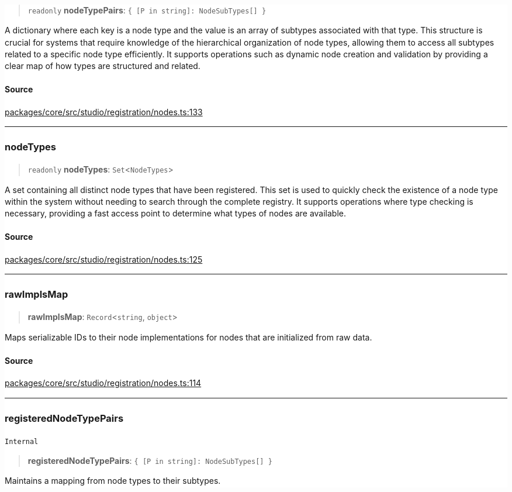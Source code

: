 > `readonly` **nodeTypePairs**: `{ [P in string]: NodeSubTypes[] }`

A dictionary where each key is a node type and the value is an array of subtypes associated with that type.
This structure is crucial for systems that require knowledge of the hierarchical organization of node types,
allowing them to access all subtypes related to a specific node type efficiently. It supports operations
such as dynamic node creation and validation by providing a clear map of how types are structured and related.

#### Source

[packages/core/src/studio/registration/nodes.ts:133](https://github.com/VictorS67/encre/blob/42c3bddca4be2d23ad959c1c99381eefbf43789c/packages/core/src/studio/registration/nodes.ts#L133)

***

### nodeTypes

> `readonly` **nodeTypes**: `Set`\<`NodeTypes`\>

A set containing all distinct node types that have been registered. This set is used to quickly check
the existence of a node type within the system without needing to search through the complete registry.
It supports operations where type checking is necessary, providing a fast access point to determine
what types of nodes are available.

#### Source

[packages/core/src/studio/registration/nodes.ts:125](https://github.com/VictorS67/encre/blob/42c3bddca4be2d23ad959c1c99381eefbf43789c/packages/core/src/studio/registration/nodes.ts#L125)

***

### rawImplsMap

> **rawImplsMap**: `Record`\<`string`, `object`\>

Maps serializable IDs to their node implementations for nodes that are initialized from raw data.

#### Source

[packages/core/src/studio/registration/nodes.ts:114](https://github.com/VictorS67/encre/blob/42c3bddca4be2d23ad959c1c99381eefbf43789c/packages/core/src/studio/registration/nodes.ts#L114)

***

### registeredNodeTypePairs

`Internal`

> **registeredNodeTypePairs**: `{ [P in string]: NodeSubTypes[] }`

Maintains a mapping from node types to their subtypes.
